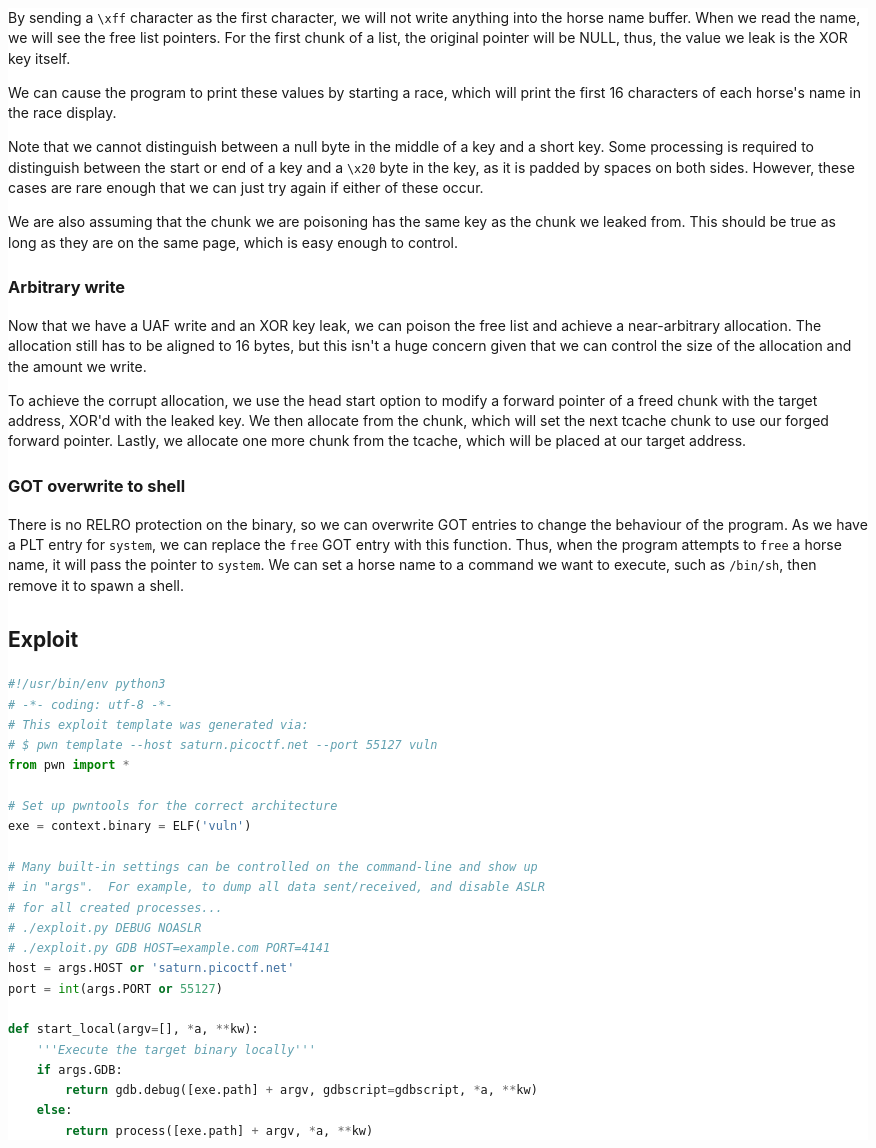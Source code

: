 By sending a `\xff` character as the first character, we will not write anything into the horse name buffer.
When we read the name, we will see the free list pointers.
For the first chunk of a list, the original pointer will be NULL, thus, the value we leak is the XOR key itself.

We can cause the program to print these values by starting a race, which will print the first 16 characters of each horse's name in the race display.

Note that we cannot distinguish between a null byte in the middle of a key and a short key.
Some processing is required to distinguish between the start or end of a key and a `\x20` byte in the key, as it is padded by spaces on both sides.
However, these cases are rare enough that we can just try again if either of these occur.

We are also assuming that the chunk we are poisoning has the same key as the chunk we leaked from.
This should be true as long as they are on the same page, which is easy enough to control.

### Arbitrary write

Now that we have a UAF write and an XOR key leak, we can poison the free list and achieve a near-arbitrary allocation.
The allocation still has to be aligned to 16 bytes, but this isn't a huge concern given that we can control the size of the allocation and the amount we write.

To achieve the corrupt allocation, we use the head start option to modify a forward pointer of a freed chunk with the target address, XOR'd with the leaked key.
We then allocate from the chunk, which will set the next tcache chunk to use our forged forward pointer.
Lastly, we allocate one more chunk from the tcache, which will be placed at our target address.

### GOT overwrite to shell

There is no RELRO protection on the binary, so we can overwrite GOT entries to change the behaviour of the program.
As we have a PLT entry for `system`, we can replace the `free` GOT entry with this function.
Thus, when the program attempts to `free` a horse name, it will pass the pointer to `system`.
We can set a horse name to a command we want to execute, such as `/bin/sh`, then remove it to spawn a shell.

## Exploit

```py
#!/usr/bin/env python3
# -*- coding: utf-8 -*-
# This exploit template was generated via:
# $ pwn template --host saturn.picoctf.net --port 55127 vuln
from pwn import *

# Set up pwntools for the correct architecture
exe = context.binary = ELF('vuln')

# Many built-in settings can be controlled on the command-line and show up
# in "args".  For example, to dump all data sent/received, and disable ASLR
# for all created processes...
# ./exploit.py DEBUG NOASLR
# ./exploit.py GDB HOST=example.com PORT=4141
host = args.HOST or 'saturn.picoctf.net'
port = int(args.PORT or 55127)

def start_local(argv=[], *a, **kw):
    '''Execute the target binary locally'''
    if args.GDB:
        return gdb.debug([exe.path] + argv, gdbscript=gdbscript, *a, **kw)
    else:
        return process([exe.path] + argv, *a, **kw)

```